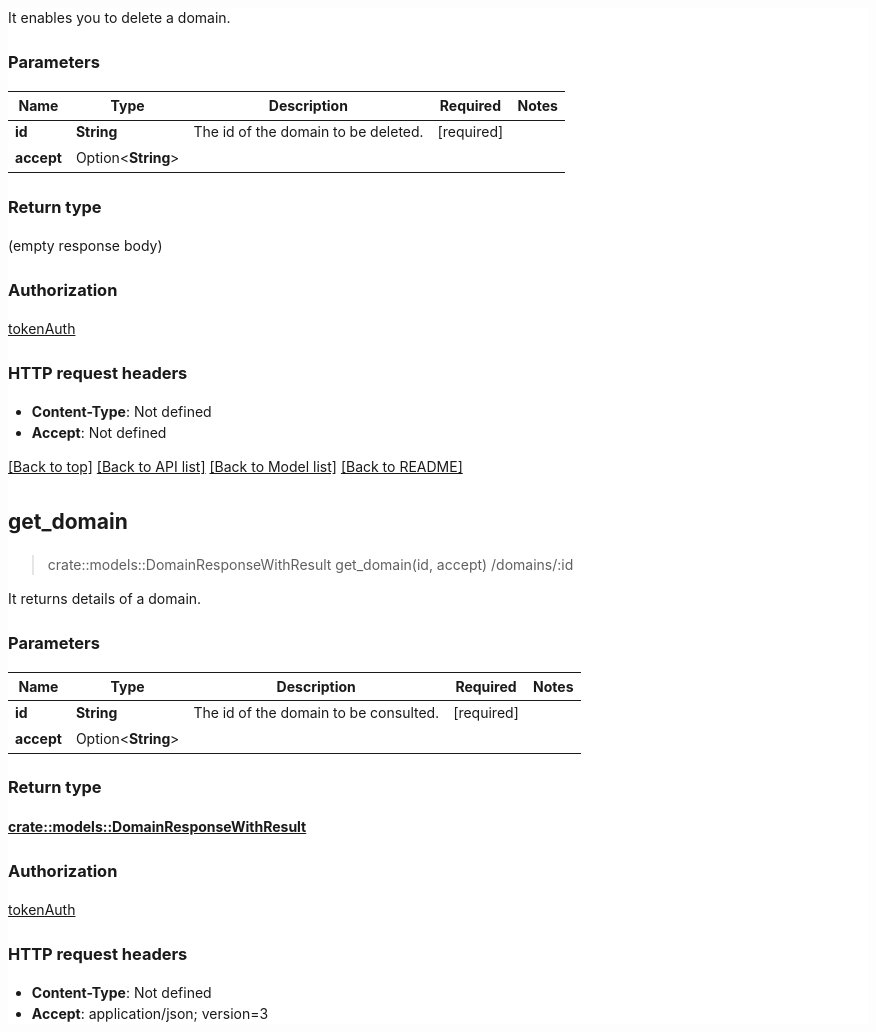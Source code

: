 It enables you to delete a domain.

### Parameters


Name | Type | Description  | Required | Notes
------------- | ------------- | ------------- | ------------- | -------------
**id** | **String** | The id of the domain to be deleted.  | [required] |
**accept** | Option<**String**> |  |  |

### Return type

 (empty response body)

### Authorization

[tokenAuth](../README.md#tokenAuth)

### HTTP request headers

- **Content-Type**: Not defined
- **Accept**: Not defined

[[Back to top]](#) [[Back to API list]](../README.md#documentation-for-api-endpoints) [[Back to Model list]](../README.md#documentation-for-models) [[Back to README]](../README.md)


## get_domain

> crate::models::DomainResponseWithResult get_domain(id, accept)
/domains/:id

It returns details of a domain.

### Parameters


Name | Type | Description  | Required | Notes
------------- | ------------- | ------------- | ------------- | -------------
**id** | **String** | The id of the domain to be consulted.  | [required] |
**accept** | Option<**String**> |  |  |

### Return type

[**crate::models::DomainResponseWithResult**](DomainResponseWithResult.md)

### Authorization

[tokenAuth](../README.md#tokenAuth)

### HTTP request headers

- **Content-Type**: Not defined
- **Accept**: application/json; version=3
